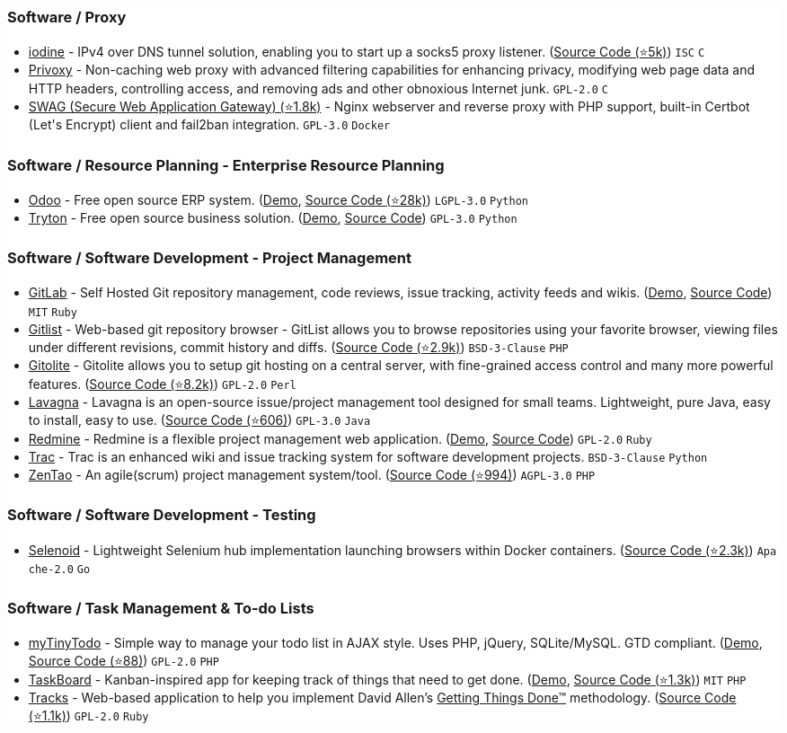 ### Software / Proxy

*   [iodine](https://code.kryo.se/iodine/) - IPv4 over DNS tunnel solution, enabling you to start up a socks5 proxy listener. ([Source Code (⭐5k)](https://github.com/yarrick/iodine)) `ISC` `C`
*   [Privoxy](https://www.privoxy.org) - Non-caching web proxy with advanced filtering capabilities for enhancing privacy, modifying web page data and HTTP headers, controlling access, and removing ads and other obnoxious Internet junk. `GPL-2.0` `C`
*   [SWAG (Secure Web Application Gateway) (⭐1.8k)](https://github.com/linuxserver/docker-swag) - Nginx webserver and reverse proxy with PHP support, built-in Certbot (Let's Encrypt) client and fail2ban integration. `GPL-3.0` `Docker`

### Software / Resource Planning - Enterprise Resource Planning

*   [Odoo](https://www.odoo.com) - Free open source ERP system. ([Demo](https://demo.odoo.com/), [Source Code (⭐28k)](https://github.com/odoo/odoo)) `LGPL-3.0` `Python`
*   [Tryton](https://www.tryton.org/) - Free open source business solution. ([Demo](https://www.tryton.org/download.html), [Source Code](https://hg.tryton.org/)) `GPL-3.0` `Python`

### Software / Software Development - Project Management

*   [GitLab](https://about.gitlab.com) - Self Hosted Git repository management, code reviews, issue tracking, activity feeds and wikis. ([Demo](https://gitlab.com/), [Source Code](https://gitlab.com/gitlab-org/gitlab-foss)) `MIT` `Ruby`
*   [Gitlist](https://gitlist.org/) - Web-based git repository browser - GitList allows you to browse repositories using your favorite browser, viewing files under different revisions, commit history and diffs. ([Source Code (⭐2.9k)](https://github.com/klaussilveira/gitlist)) `BSD-3-Clause` `PHP`
*   [Gitolite](https://gitolite.com/gitolite/index.html) - Gitolite allows you to setup git hosting on a central server, with fine-grained access control and many more powerful features. ([Source Code (⭐8.2k)](https://github.com/sitaramc/gitolite)) `GPL-2.0` `Perl`
*   [Lavagna](https://lavagna.io) - Lavagna is an open-source issue/project management tool designed for small teams. Lightweight, pure Java, easy to install, easy to use. ([Source Code (⭐606)](https://github.com/digitalfondue/lavagna)) `GPL-3.0` `Java`
*   [Redmine](https://www.redmine.org/) - Redmine is a flexible project management web application. ([Demo](http://demo.redmine.org/), [Source Code](https://svn.redmine.org/redmine/)) `GPL-2.0` `Ruby`
*   [Trac](https://trac.edgewall.org/) - Trac is an enhanced wiki and issue tracking system for software development projects. `BSD-3-Clause` `Python`
*   [ZenTao](https://www.zentao.pm/) - An agile(scrum) project management system/tool. ([Source Code (⭐994)](https://github.com/easysoft/zentaopms)) `AGPL-3.0` `PHP`

### Software / Software Development - Testing

*   [Selenoid](https://aerokube.com/selenoid/latest/) - Lightweight Selenium hub implementation launching browsers within Docker containers. ([Source Code (⭐2.3k)](https://github.com/aerokube/selenoid)) `Apache-2.0` `Go`

### Software / Task Management & To-do Lists

*   [myTinyTodo](https://www.mytinytodo.net/) - Simple way to manage your todo list in AJAX style. Uses PHP, jQuery, SQLite/MySQL. GTD compliant. ([Demo](https://www.mytinytodo.net/demo/), [Source Code (⭐88)](https://github.com/maxpozdeev/mytinytodo/)) `GPL-2.0` `PHP`
*   [TaskBoard](https://taskboard.matthewross.me/) - Kanban-inspired app for keeping track of things that need to get done. ([Demo](https://taskboard.matthewross.me/demo.html), [Source Code (⭐1.3k)](https://github.com/kiswa/TaskBoard)) `MIT` `PHP`
*   [Tracks](https://www.getontracks.org/) - Web-based application to help you implement David Allen’s [Getting Things Done™](https://en.wikipedia.org/wiki/Getting_Things_Done) methodology. ([Source Code (⭐1.1k)](https://github.com/TracksApp/tracks)) `GPL-2.0` `Ruby`
